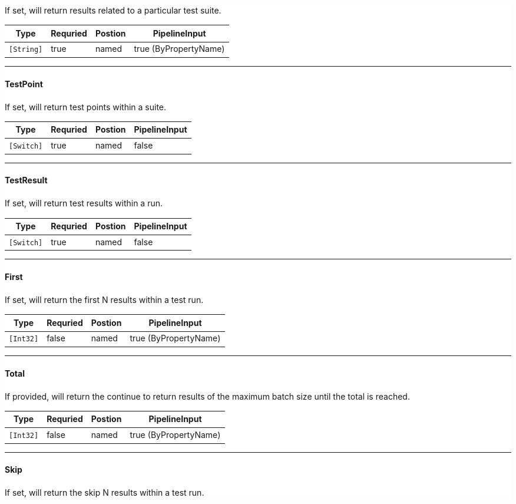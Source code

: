 If set, will return results related to a particular test suite.



|Type          |Requried|Postion|PipelineInput        |
|--------------|--------|-------|---------------------|
|```[String]```|true    |named  |true (ByPropertyName)|
---
#### **TestPoint**

If set, will return test points within a suite.



|Type          |Requried|Postion|PipelineInput|
|--------------|--------|-------|-------------|
|```[Switch]```|true    |named  |false        |
---
#### **TestResult**

If set, will return test results within a run.



|Type          |Requried|Postion|PipelineInput|
|--------------|--------|-------|-------------|
|```[Switch]```|true    |named  |false        |
---
#### **First**

If set, will return the first N results within a test run.



|Type         |Requried|Postion|PipelineInput        |
|-------------|--------|-------|---------------------|
|```[Int32]```|false   |named  |true (ByPropertyName)|
---
#### **Total**

If provided, will return the continue to return results of the maximum batch size until the total is reached.



|Type         |Requried|Postion|PipelineInput        |
|-------------|--------|-------|---------------------|
|```[Int32]```|false   |named  |true (ByPropertyName)|
---
#### **Skip**

If set, will return the skip N results within a test run.


